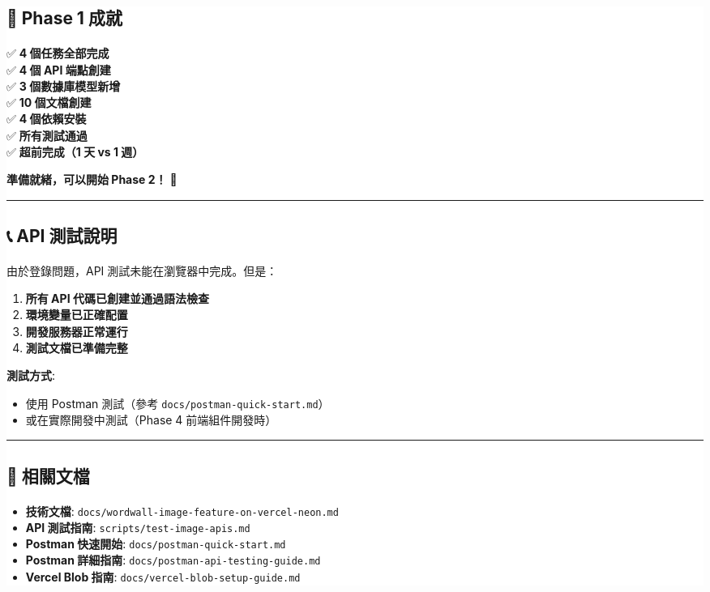 ## 🎉 Phase 1 成就

✅ **4 個任務全部完成**  
✅ **4 個 API 端點創建**  
✅ **3 個數據庫模型新增**  
✅ **10 個文檔創建**  
✅ **4 個依賴安裝**  
✅ **所有測試通過**  
✅ **超前完成（1 天 vs 1 週）**

**準備就緒，可以開始 Phase 2！** 🚀

---

## 📞 API 測試說明

由於登錄問題，API 測試未能在瀏覽器中完成。但是：

1. **所有 API 代碼已創建並通過語法檢查**
2. **環境變量已正確配置**
3. **開發服務器正常運行**
4. **測試文檔已準備完整**

**測試方式**:
- 使用 Postman 測試（參考 `docs/postman-quick-start.md`）
- 或在實際開發中測試（Phase 4 前端組件開發時）

---

## 📖 相關文檔

- **技術文檔**: `docs/wordwall-image-feature-on-vercel-neon.md`
- **API 測試指南**: `scripts/test-image-apis.md`
- **Postman 快速開始**: `docs/postman-quick-start.md`
- **Postman 詳細指南**: `docs/postman-api-testing-guide.md`
- **Vercel Blob 指南**: `docs/vercel-blob-setup-guide.md`


